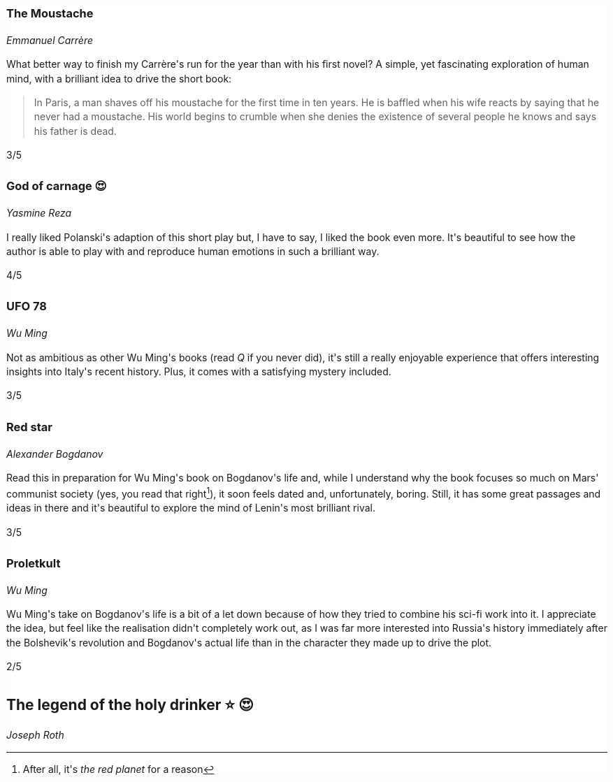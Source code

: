 ### The Moustache
*Emmanuel Carrère*

What better way to finish my Carrère's run for the year than with his first novel? A simple, yet fascinating exploration of human mind, with a brilliant idea to drive the short book:

> In Paris, a man shaves off his moustache for the first time in ten years. He is baffled when his wife reacts by saying that he never had a moustache. His world begins to crumble when she denies the existence of several people he knows and says his father is dead.

3/5

### God of carnage 😍
*Yasmine Reza*

I really liked Polanski's adaption of this short play but, I have to say, I liked the book even more. 
It's beautiful to see how the author is able to play with and reproduce human emotions in such a brilliant way.

4/5

### UFO 78
*Wu Ming*

Not as ambitious as other Wu Ming's books (read *Q* if you never did), it's still a really enjoyable experience that offers interesting insights into Italy's recent history. Plus, it comes with a satisfying mystery included.

3/5

### Red star
*Alexander Bogdanov*

Read this in preparation for Wu Ming's book on Bogdanov's life and, while I understand why the book focuses so much on Mars' communist society (yes, you read that right[^1]), it soon feels dated and, unfortunately, boring. Still, it has some great passages and ideas in there and it's beautiful to explore the mind of Lenin's most brilliant rival.

3/5

### Proletkult
*Wu Ming*

Wu Ming's take on Bogdanov's life is a bit of a let down because of how they tried to combine his sci-fi work into it. I appreciate the idea, but feel like the realisation didn't completely work out, as I was far more interested into Russia's history immediately after the Bolshevik's revolution and Bogdanov's actual life than in the character they made up to drive the plot.

2/5

## The legend of the holy drinker ⭐️ 😍
*Joseph Roth*


[^1]: After all, it's *the red planet* for a reason